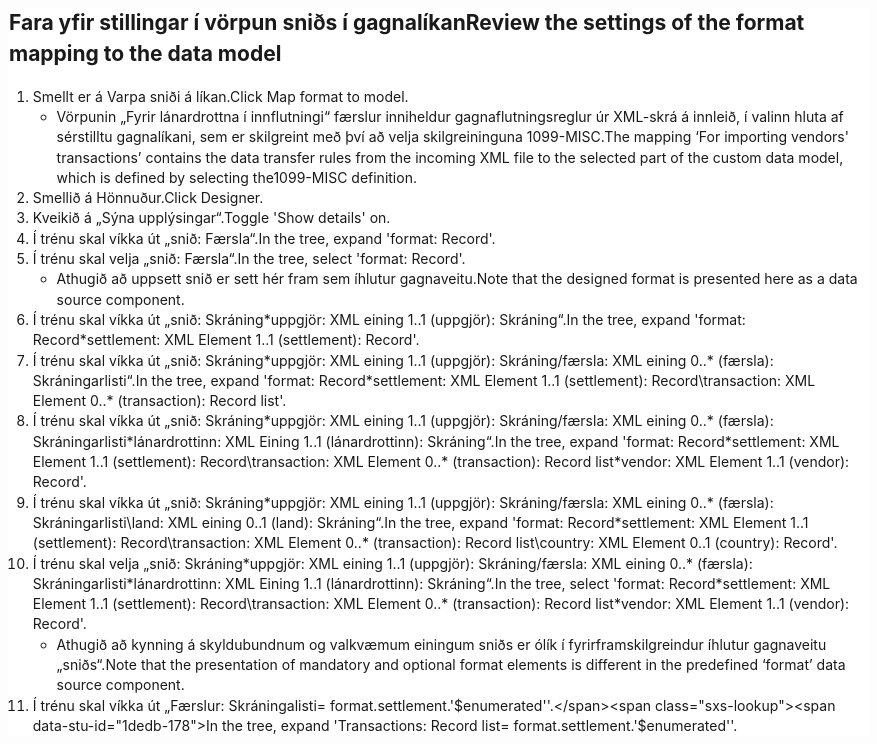 
## <a name="review-the-settings-of-the-format-mapping-to-the-data-model"></a><span data-ttu-id="1dedb-164">Fara yfir stillingar í vörpun sniðs í gagnalíkan</span><span class="sxs-lookup"><span data-stu-id="1dedb-164">Review the settings of the format mapping to the data model</span></span>
1. <span data-ttu-id="1dedb-165">Smellt er á Varpa sniði á líkan.</span><span class="sxs-lookup"><span data-stu-id="1dedb-165">Click Map format to model.</span></span>
    * <span data-ttu-id="1dedb-166">Vörpunin „Fyrir lánardrottna í innflutningi“ færslur inniheldur gagnaflutningsreglur úr XML-skrá á innleið, í valinn hluta af sérstilltu gagnalíkani, sem er skilgreint með því að velja skilgreininguna 1099-MISC.</span><span class="sxs-lookup"><span data-stu-id="1dedb-166">The mapping ‘For importing vendors' transactions’ contains the data transfer rules from the incoming XML file to the selected part of the custom data model, which is defined by selecting the1099-MISC definition.</span></span>  
2. <span data-ttu-id="1dedb-167">Smellið á Hönnuður.</span><span class="sxs-lookup"><span data-stu-id="1dedb-167">Click Designer.</span></span>
3. <span data-ttu-id="1dedb-168">Kveikið á „Sýna upplýsingar“.</span><span class="sxs-lookup"><span data-stu-id="1dedb-168">Toggle 'Show details' on.</span></span>
4. <span data-ttu-id="1dedb-169">Í trénu skal víkka út „snið: Færsla“.</span><span class="sxs-lookup"><span data-stu-id="1dedb-169">In the tree, expand 'format: Record'.</span></span>
5. <span data-ttu-id="1dedb-170">Í trénu skal velja „snið: Færsla“.</span><span class="sxs-lookup"><span data-stu-id="1dedb-170">In the tree, select 'format: Record'.</span></span>
    * <span data-ttu-id="1dedb-171">Athugið að uppsett snið er sett hér fram sem íhlutur gagnaveitu.</span><span class="sxs-lookup"><span data-stu-id="1dedb-171">Note that the designed format is presented here as a data source component.</span></span>  
6. <span data-ttu-id="1dedb-172">Í trénu skal víkka út „snið: Skráning\*uppgjör: XML eining 1..1 (uppgjör): Skráning“.</span><span class="sxs-lookup"><span data-stu-id="1dedb-172">In the tree, expand 'format: Record\*settlement: XML Element 1..1 (settlement): Record'.</span></span>
7. <span data-ttu-id="1dedb-173">Í trénu skal víkka út „snið: Skráning\*uppgjör: XML eining 1..1 (uppgjör): Skráning/færsla: XML eining 0..\* (færsla): Skráningarlisti“.</span><span class="sxs-lookup"><span data-stu-id="1dedb-173">In the tree, expand 'format: Record\*settlement: XML Element 1..1 (settlement): Record\transaction: XML Element 0..\* (transaction): Record list'.</span></span>
8. <span data-ttu-id="1dedb-174">Í trénu skal víkka út „snið: Skráning\*uppgjör: XML eining 1..1 (uppgjör): Skráning/færsla: XML eining 0..\* (færsla): Skráningarlisti\*lánardrottinn: XML Eining 1..1 (lánardrottinn): Skráning“.</span><span class="sxs-lookup"><span data-stu-id="1dedb-174">In the tree, expand 'format: Record\*settlement: XML Element 1..1 (settlement): Record\transaction: XML Element 0..\* (transaction): Record list\*vendor: XML Element 1..1 (vendor): Record'.</span></span>
9. <span data-ttu-id="1dedb-175">Í trénu skal víkka út „snið: Skráning\*uppgjör: XML eining 1..1 (uppgjör): Skráning/færsla: XML eining 0..\* (færsla): Skráningarlisti\land: XML eining 0..1 (land): Skráning“.</span><span class="sxs-lookup"><span data-stu-id="1dedb-175">In the tree, expand 'format: Record\*settlement: XML Element 1..1 (settlement): Record\transaction: XML Element 0..\* (transaction): Record list\country: XML Element 0..1 (country): Record'.</span></span>
10. <span data-ttu-id="1dedb-176">Í trénu skal velja „snið: Skráning\*uppgjör: XML eining 1..1 (uppgjör): Skráning/færsla: XML eining 0..\* (færsla): Skráningarlisti\*lánardrottinn: XML Eining 1..1 (lánardrottinn): Skráning“.</span><span class="sxs-lookup"><span data-stu-id="1dedb-176">In the tree, select 'format: Record\*settlement: XML Element 1..1 (settlement): Record\transaction: XML Element 0..\* (transaction): Record list\*vendor: XML Element 1..1 (vendor): Record'.</span></span>
    * <span data-ttu-id="1dedb-177">Athugið að kynning á skyldubundnum og valkvæmum einingum sniðs er ólík í fyrirframskilgreindur íhlutur gagnaveitu „sniðs“.</span><span class="sxs-lookup"><span data-stu-id="1dedb-177">Note that the presentation of mandatory and optional format elements is different in the predefined ‘format’ data source component.</span></span>  
11. <span data-ttu-id="1dedb-178">Í trénu skal víkka út „Færslur: Skráningalisti= format.settlement.'$enumerated''.</span><span class="sxs-lookup"><span data-stu-id="1dedb-178">In the tree, expand 'Transactions: Record list= format.settlement.'$enumerated''.</span></span>